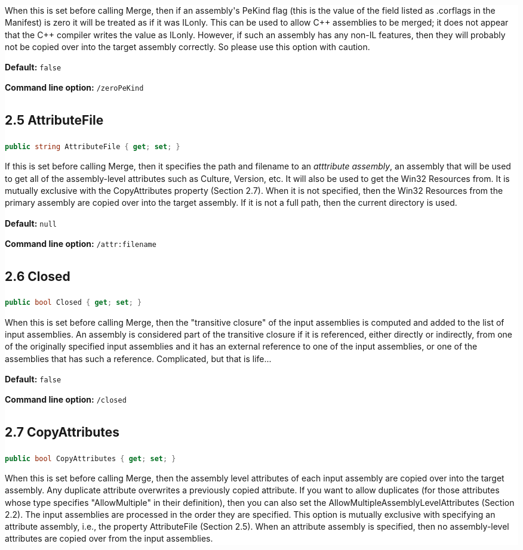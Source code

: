 When this is set before calling Merge, then if an assembly&#39;s PeKind flag (this is the value of the field listed as .corflags in the Manifest) is zero it will be treated as if it was ILonly. This can be used to allow C++ assemblies to be merged; it does not appear that the C++ compiler writes the value as ILonly. However, if such an assembly has any non-IL features, then they will probably not be copied over into the target assembly correctly. So please use this option with caution.

**Default:** `false`

**Command line option:** `/zeroPeKind`

## 2.5 AttributeFile

```csharp
public string AttributeFile { get; set; }
```

If this is set before calling Merge, then it specifies the path and filename to an _atttribute assembly_, an assembly that will be used to get all of the assembly-level attributes such as Culture, Version, etc. It will also be used to get the Win32 Resources from. It is mutually exclusive with the CopyAttributes property (Section 2.7). When it is not specified, then the Win32 Resources from the primary assembly are copied over into the target assembly. If it is not a full path, then the current directory is used.

**Default:** `null`

**Command line option:** `/attr:filename`

## 2.6 Closed

```csharp
public bool Closed { get; set; }
```

When this is set before calling Merge, then the &quot;transitive closure&quot; of the input assemblies is computed and added to the list of input assemblies. An assembly is considered part of the transitive closure if it is referenced, either directly or indirectly, from one of the originally specified input assemblies and it has an external reference to one of the input assemblies, or one of the assemblies that has such a reference. Complicated, but that is life...

**Default:** `false`

**Command line option:** `/closed`

## 2.7 CopyAttributes

```csharp
public bool CopyAttributes { get; set; }
```

When this is set before calling Merge, then the assembly level attributes of each input assembly are copied over into the target assembly. Any duplicate attribute overwrites a previously copied attribute. If you want to allow duplicates (for those attributes whose type specifies &quot;AllowMultiple&quot; in their definition), then you can also set the AllowMultipleAssemblyLevelAttributes (Section 2.2). The input assemblies are processed in the order they are specified. This option is mutually exclusive with specifying an attribute assembly, i.e., the property AttributeFile (Section 2.5). When an attribute assembly is specified, then no assembly-level attributes are copied over from the input assemblies.

